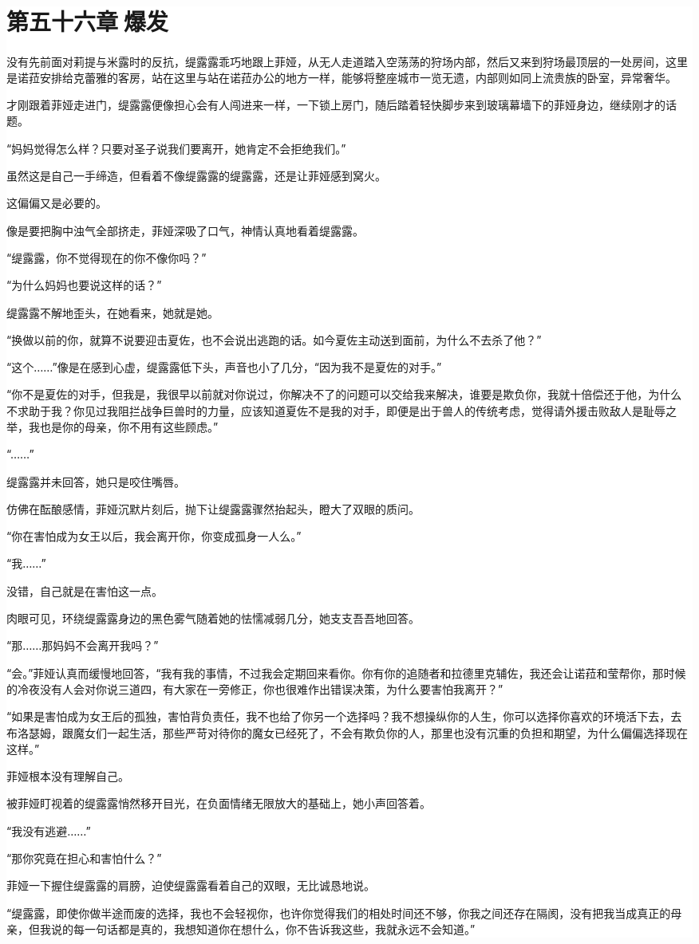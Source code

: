# 第五十六章 爆发

没有先前面对莉提与米露时的反抗，缇露露乖巧地跟上菲娅，从无人走道踏入空荡荡的狩场内部，然后又来到狩场最顶层的一处房间，这里是诺菈安排给克蕾雅的客房，站在这里与站在诺菈办公的地方一样，能够将整座城市一览无遗，内部则如同上流贵族的卧室，异常奢华。

才刚跟着菲娅走进门，缇露露便像担心会有人闯进来一样，一下锁上房门，随后踏着轻快脚步来到玻璃幕墙下的菲娅身边，继续刚才的话题。

“妈妈觉得怎么样？只要对圣子说我们要离开，她肯定不会拒绝我们。”

虽然这是自己一手缔造，但看着不像缇露露的缇露露，还是让菲娅感到窝火。

这偏偏又是必要的。

像是要把胸中浊气全部挤走，菲娅深吸了口气，神情认真地看着缇露露。

“缇露露，你不觉得现在的你不像你吗？”

“为什么妈妈也要说这样的话？”

缇露露不解地歪头，在她看来，她就是她。

“换做以前的你，就算不说要迎击夏佐，也不会说出逃跑的话。如今夏佐主动送到面前，为什么不去杀了他？”

“这个……”像是在感到心虚，缇露露低下头，声音也小了几分，“因为我不是夏佐的对手。”

“你不是夏佐的对手，但我是，我很早以前就对你说过，你解决不了的问题可以交给我来解决，谁要是欺负你，我就十倍偿还于他，为什么不求助于我？你见过我阻拦战争巨兽时的力量，应该知道夏佐不是我的对手，即便是出于兽人的传统考虑，觉得请外援击败敌人是耻辱之举，我也是你的母亲，你不用有这些顾虑。”

“……”

缇露露并未回答，她只是咬住嘴唇。

仿佛在酝酿感情，菲娅沉默片刻后，抛下让缇露露骤然抬起头，瞪大了双眼的质问。

“你在害怕成为女王以后，我会离开你，你变成孤身一人么。”

“我……”

没错，自己就是在害怕这一点。

肉眼可见，环绕缇露露身边的黑色雾气随着她的怯懦减弱几分，她支支吾吾地回答。

“那……那妈妈不会离开我吗？”

“会。”菲娅认真而缓慢地回答，“我有我的事情，不过我会定期回来看你。你有你的追随者和拉德里克辅佐，我还会让诺菈和莹帮你，那时候的冷夜没有人会对你说三道四，有大家在一旁修正，你也很难作出错误决策，为什么要害怕我离开？”

“如果是害怕成为女王后的孤独，害怕背负责任，我不也给了你另一个选择吗？我不想操纵你的人生，你可以选择你喜欢的环境活下去，去布洛瑟姆，跟魔女们一起生活，那些严苛对待你的魔女已经死了，不会有欺负你的人，那里也没有沉重的负担和期望，为什么偏偏选择现在这样。”

菲娅根本没有理解自己。

被菲娅盯视着的缇露露悄然移开目光，在负面情绪无限放大的基础上，她小声回答着。

“我没有逃避……”

“那你究竟在担心和害怕什么？”

菲娅一下握住缇露露的肩膀，迫使缇露露看着自己的双眼，无比诚恳地说。

“缇露露，即使你做半途而废的选择，我也不会轻视你，也许你觉得我们的相处时间还不够，你我之间还存在隔阂，没有把我当成真正的母亲，但我说的每一句话都是真的，我想知道你在想什么，你不告诉我这些，我就永远不会知道。”
